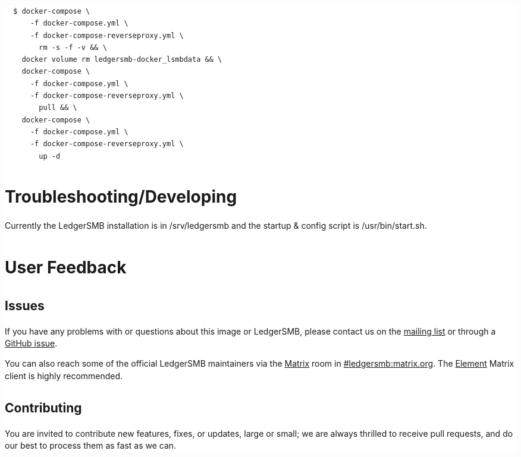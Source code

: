 ```plain
  $ docker-compose \
      -f docker-compose.yml \
      -f docker-compose-reverseproxy.yml \
        rm -s -f -v && \
    docker volume rm ledgersmb-docker_lsmbdata && \
    docker-compose \
      -f docker-compose.yml \
      -f docker-compose-reverseproxy.yml \
        pull && \
    docker-compose \
      -f docker-compose.yml \
      -f docker-compose-reverseproxy.yml \
        up -d
```

# Troubleshooting/Developing

Currently the LedgerSMB installation is in /srv/ledgersmb
and the startup & config script is /usr/bin/start.sh.


# User Feedback

## Issues

If you have any problems with or questions about this image or LedgerSMB,
please contact us on the [mailing list](http://ledgersmb.org/topic/support/mailing-lists-rss-and-nntp-feeds)
or through a [GitHub issue](https://github.com/ledgersmb/ledgersmb-docker/issues).

You can also reach some of the official LedgerSMB maintainers via the
[Matrix](https://matrix.org) room in [#ledgersmb:matrix.org](https://matrix.to/#/#ledgersmb:matrix.org).
The [Element](https://app.element.io/#/room/#ledgersmb:matrix.org) Matrix client is highly recommended.


## Contributing

You are invited to contribute new features, fixes, or updates, large or small;
we are always thrilled to receive pull requests, and do our best to process
them as fast as we can.
